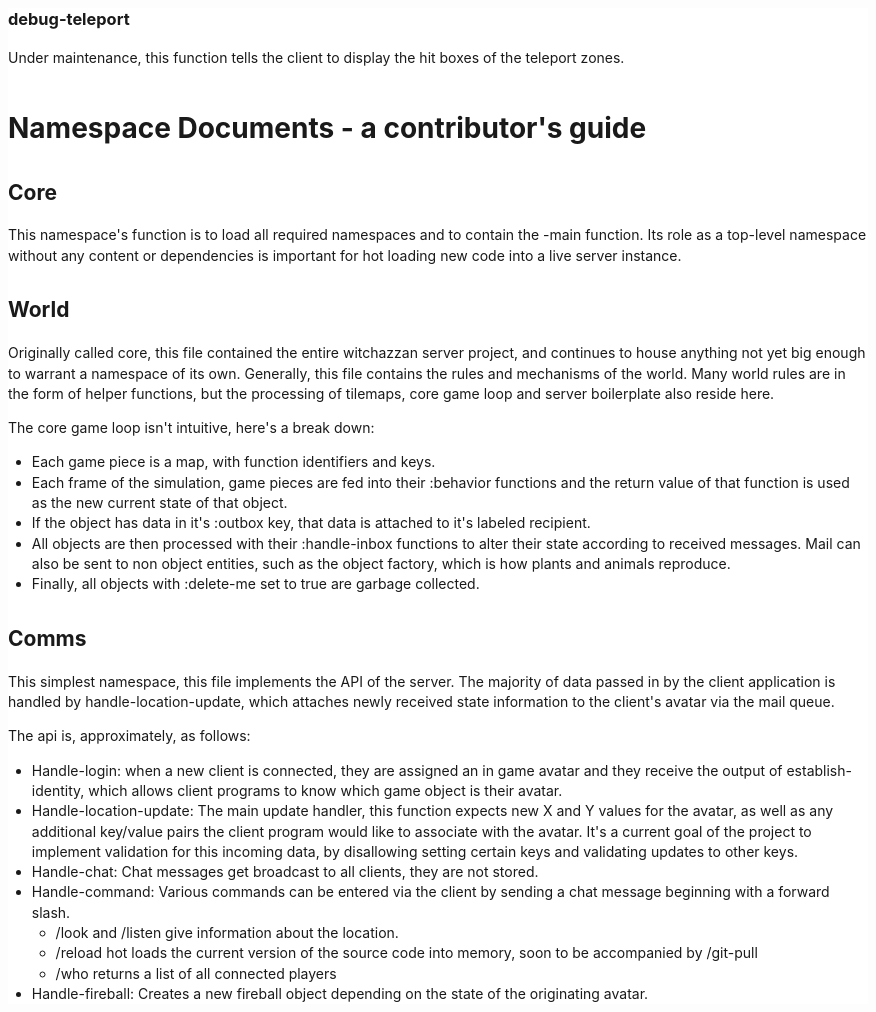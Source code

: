 ### debug-teleport
Under maintenance, this function tells the client to display the hit boxes of the teleport zones.

# Namespace Documents - a contributor's guide 

## Core
This namespace's function is to load all required namespaces and to contain the -main function.
Its role as a top-level namespace without any content or dependencies is important for hot loading new code into
a live server instance.

## World
Originally called core, this file contained the entire witchazzan server project, and continues to house anything
not yet big enough to warrant a namespace of its own. Generally, this file contains the rules and mechanisms of the world.
Many world rules are in the form of helper functions, but the processing of tilemaps, core game loop and server boilerplate also reside here.

The core game loop isn't intuitive, here's a break down:
* Each game piece is a map, with function identifiers and keys.
* Each frame of the simulation, game pieces are fed into their :behavior functions and the return value of that function
is used as the new current state of that object.
* If the object has data in it's :outbox key, that data is attached to it's labeled recipient.
* All objects are then processed with their :handle-inbox functions to alter their state according to received messages. Mail can also be sent to non object entities, such as the object factory, which is how plants and animals reproduce.
* Finally, all objects with :delete-me set to true are garbage collected.

## Comms

This simplest namespace, this file implements the API of the server.
The majority of data passed in by the client application is handled by handle-location-update, which attaches newly received state information to the client's avatar via the mail queue.

The api is, approximately, as follows:
* Handle-login: when a new client is connected, they are assigned an in game avatar and they receive the output of establish-identity, which allows client programs to know which game object is their avatar.
* Handle-location-update: The main update handler, this function expects new X and Y values for the avatar, as well as
any additional key/value pairs the client program would like to associate with the avatar. It's a current goal of the project to implement validation for this incoming data, by disallowing setting certain keys and validating updates to other keys.
* Handle-chat: Chat messages get broadcast to all clients, they are not stored.
* Handle-command: Various commands can be entered via the client by sending a chat message beginning with a forward slash.
  * /look and /listen give information about the location.
  * /reload hot loads the current version of the source code into memory, soon to be accompanied by /git-pull
  * /who returns a list of all connected players
* Handle-fireball: Creates a new fireball object depending on the state of the originating avatar.
